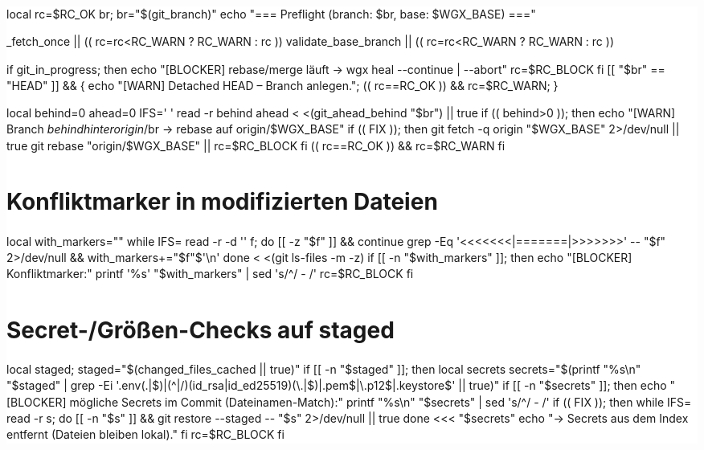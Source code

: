   local rc=$RC_OK br; br="$(git_branch)"
  echo "=== Preflight (branch: $br, base: $WGX_BASE) ==="

  _fetch_once || (( rc=rc<RC_WARN ? RC_WARN : rc ))
  validate_base_branch || (( rc=rc<RC_WARN ? RC_WARN : rc ))

  if git_in_progress; then
    echo "[BLOCKER] rebase/merge läuft → wgx heal --continue | --abort"
    rc=$RC_BLOCK
  fi
  [[ "$br" == "HEAD" ]] && { echo "[WARN] Detached HEAD – Branch anlegen."; (( rc==RC_OK )) && rc=$RC_WARN; }

  local behind=0 ahead=0 IFS=' '
  read -r behind ahead < <(git_ahead_behind "$br") || true
  if (( behind>0 )); then
    echo "[WARN] Branch $behind hinter origin/$br → rebase auf origin/$WGX_BASE"
    if (( FIX )); then
      git fetch -q origin "$WGX_BASE" 2>/dev/null || true
      git rebase "origin/$WGX_BASE" || rc=$RC_BLOCK
    fi
    (( rc==RC_OK )) && rc=$RC_WARN
  fi

  # Konfliktmarker in modifizierten Dateien
  local with_markers=""
  while IFS= read -r -d '' f; do
    [[ -z "$f" ]] && continue
    grep -Eq '<<<<<<<|=======|>>>>>>>' -- "$f" 2>/dev/null && with_markers+="$f"$'\n'
  done < <(git ls-files -m -z)
  if [[ -n "$with_markers" ]]; then
    echo "[BLOCKER] Konfliktmarker:"
    printf '%s' "$with_markers" | sed 's/^/  - /'
    rc=$RC_BLOCK
  fi

  # Secret-/Größen-Checks auf staged
  local staged; staged="$(changed_files_cached || true)"
  if [[ -n "$staged" ]]; then
    local secrets
    secrets="$(printf "%s\n" "$staged" | grep -Ei '\.env(\.|$)|(^|/)(id_rsa|id_ed25519)(\.|$)|\.pem$|\.p12$|\.keystore$' || true)"
    if [[ -n "$secrets" ]]; then
      echo "[BLOCKER] mögliche Secrets im Commit (Dateinamen-Match):"
      printf "%s\n" "$secrets" | sed 's/^/  - /'
      if (( FIX )); then
        while IFS= read -r s; do
          [[ -n "$s" ]] && git restore --staged -- "$s" 2>/dev/null || true
        done <<< "$secrets"
        echo "→ Secrets aus dem Index entfernt (Dateien bleiben lokal)."
      fi
      rc=$RC_BLOCK
    fi
